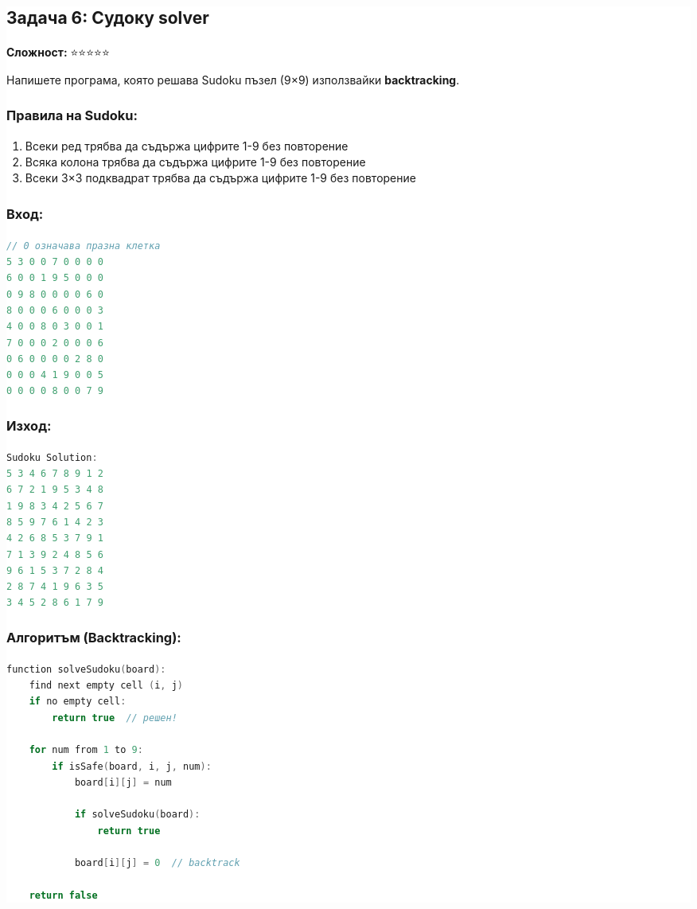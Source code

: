 
## **Задача 6: Судоку solver**

**Сложност:** ⭐⭐⭐⭐⭐

Напишете програма, която решава Sudoku пъзел (9×9) използвайки **backtracking**.

### Правила на Sudoku:

1. Всеки ред трябва да съдържа цифрите 1-9 без повторение
2. Всяка колона трябва да съдържа цифрите 1-9 без повторение
3. Всеки 3×3 подквадрат трябва да съдържа цифрите 1-9 без повторение

### Вход:

```c++
// 0 означава празна клетка
5 3 0 0 7 0 0 0 0
6 0 0 1 9 5 0 0 0
0 9 8 0 0 0 0 6 0
8 0 0 0 6 0 0 0 3
4 0 0 8 0 3 0 0 1
7 0 0 0 2 0 0 0 6
0 6 0 0 0 0 2 8 0
0 0 0 4 1 9 0 0 5
0 0 0 0 8 0 0 7 9
```

### Изход:

```c++
Sudoku Solution:
5 3 4 6 7 8 9 1 2
6 7 2 1 9 5 3 4 8
1 9 8 3 4 2 5 6 7
8 5 9 7 6 1 4 2 3
4 2 6 8 5 3 7 9 1
7 1 3 9 2 4 8 5 6
9 6 1 5 3 7 2 8 4
2 8 7 4 1 9 6 3 5
3 4 5 2 8 6 1 7 9
```

### Алгоритъм (Backtracking):

```c++
function solveSudoku(board):
    find next empty cell (i, j)
    if no empty cell:
        return true  // решен!

    for num from 1 to 9:
        if isSafe(board, i, j, num):
            board[i][j] = num

            if solveSudoku(board):
                return true

            board[i][j] = 0  // backtrack

    return false
```
